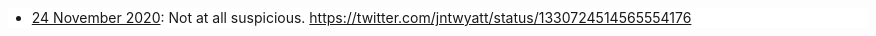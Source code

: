 * [24 November 2020](https://web.archive.org/web/20201124010502/https://twitter.com/NJGregori/status/1331040954271330304): Not at all suspicious. https://twitter.com/jntwyatt/status/1330724514565554176 
